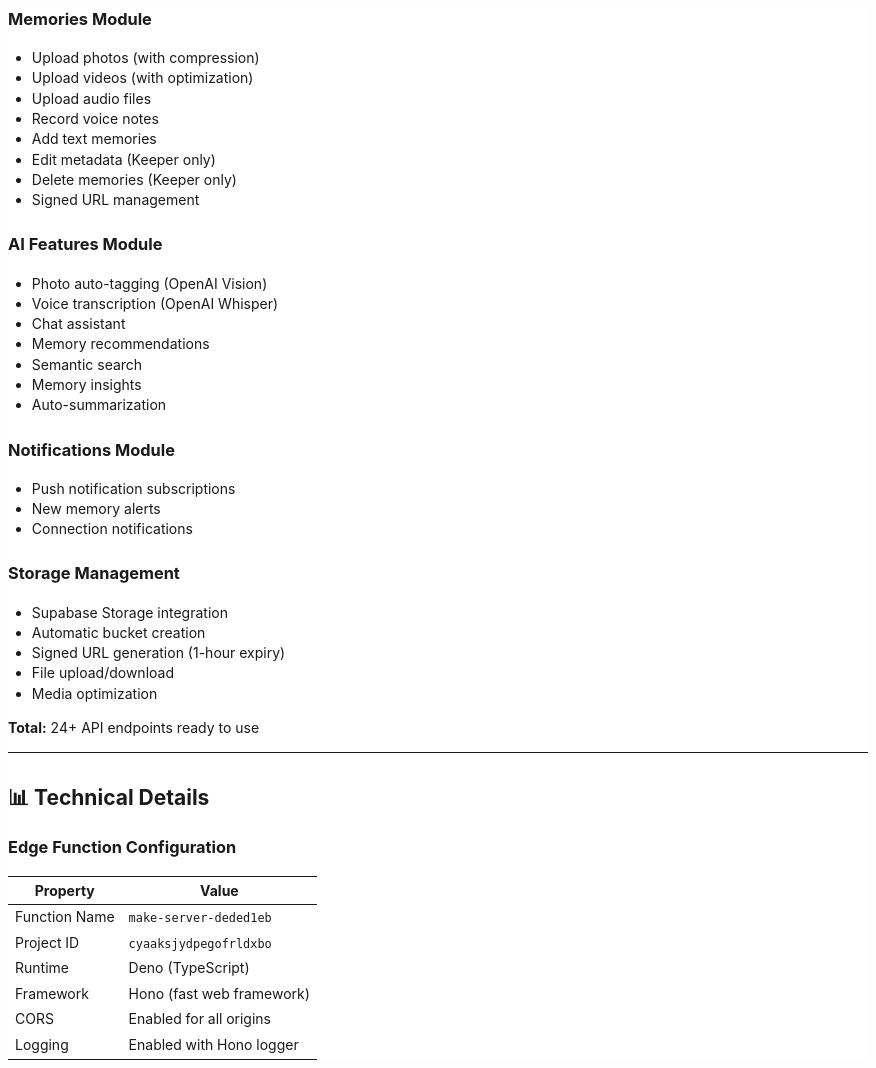 ### Memories Module
- Upload photos (with compression)
- Upload videos (with optimization)
- Upload audio files
- Record voice notes
- Add text memories
- Edit metadata (Keeper only)
- Delete memories (Keeper only)
- Signed URL management

### AI Features Module
- Photo auto-tagging (OpenAI Vision)
- Voice transcription (OpenAI Whisper)
- Chat assistant
- Memory recommendations
- Semantic search
- Memory insights
- Auto-summarization

### Notifications Module
- Push notification subscriptions
- New memory alerts
- Connection notifications

### Storage Management
- Supabase Storage integration
- Automatic bucket creation
- Signed URL generation (1-hour expiry)
- File upload/download
- Media optimization

**Total:** 24+ API endpoints ready to use

---

## 📊 Technical Details

### Edge Function Configuration

| Property | Value |
|----------|-------|
| Function Name | `make-server-deded1eb` |
| Project ID | `cyaaksjydpegofrldxbo` |
| Runtime | Deno (TypeScript) |
| Framework | Hono (fast web framework) |
| CORS | Enabled for all origins |
| Logging | Enabled with Hono logger |
